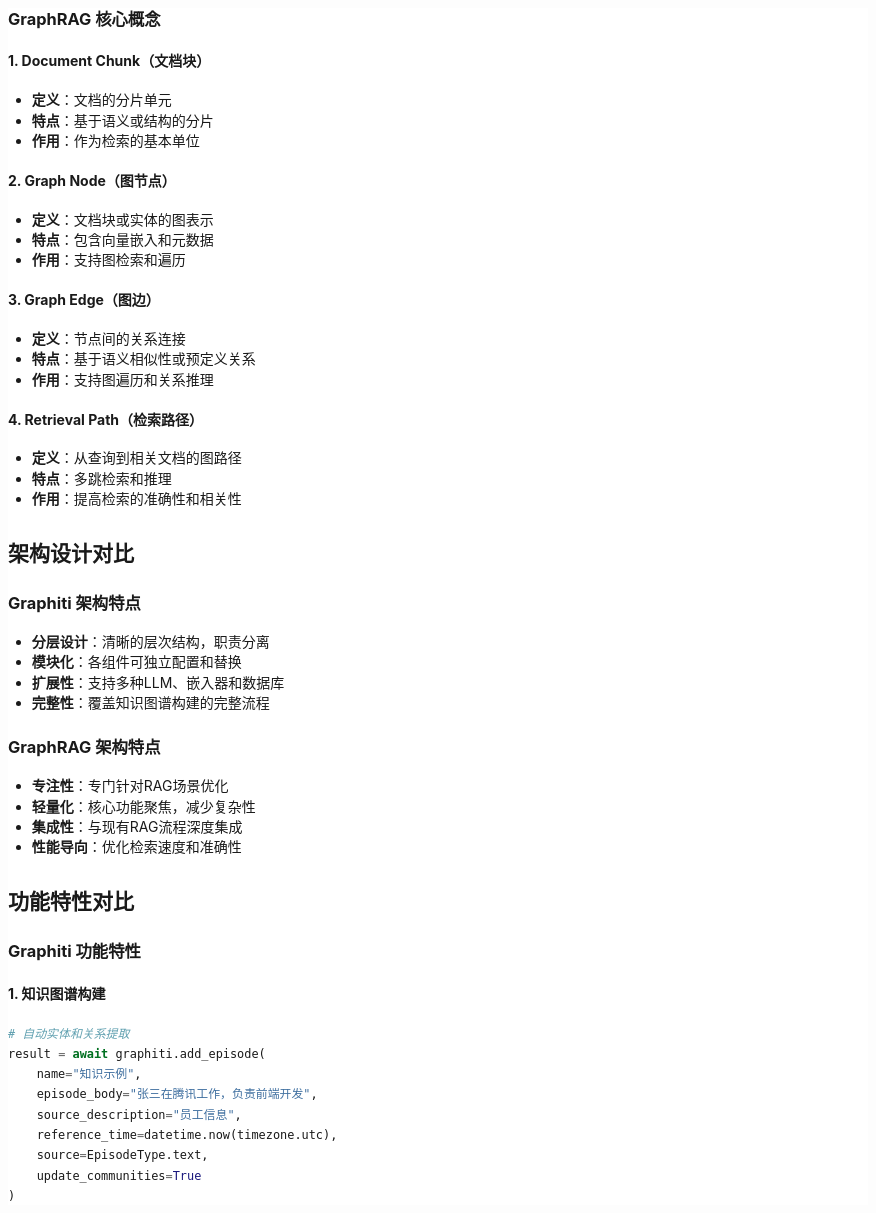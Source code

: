 ### GraphRAG 核心概念

#### 1. Document Chunk（文档块）
- **定义**：文档的分片单元
- **特点**：基于语义或结构的分片
- **作用**：作为检索的基本单位

#### 2. Graph Node（图节点）
- **定义**：文档块或实体的图表示
- **特点**：包含向量嵌入和元数据
- **作用**：支持图检索和遍历

#### 3. Graph Edge（图边）
- **定义**：节点间的关系连接
- **特点**：基于语义相似性或预定义关系
- **作用**：支持图遍历和关系推理

#### 4. Retrieval Path（检索路径）
- **定义**：从查询到相关文档的图路径
- **特点**：多跳检索和推理
- **作用**：提高检索的准确性和相关性

## 架构设计对比

### Graphiti 架构特点
- **分层设计**：清晰的层次结构，职责分离
- **模块化**：各组件可独立配置和替换
- **扩展性**：支持多种LLM、嵌入器和数据库
- **完整性**：覆盖知识图谱构建的完整流程

### GraphRAG 架构特点
- **专注性**：专门针对RAG场景优化
- **轻量化**：核心功能聚焦，减少复杂性
- **集成性**：与现有RAG流程深度集成
- **性能导向**：优化检索速度和准确性

## 功能特性对比

### Graphiti 功能特性

#### 1. 知识图谱构建
```python
# 自动实体和关系提取
result = await graphiti.add_episode(
    name="知识示例",
    episode_body="张三在腾讯工作，负责前端开发",
    source_description="员工信息",
    reference_time=datetime.now(timezone.utc),
    source=EpisodeType.text,
    update_communities=True
)
```
